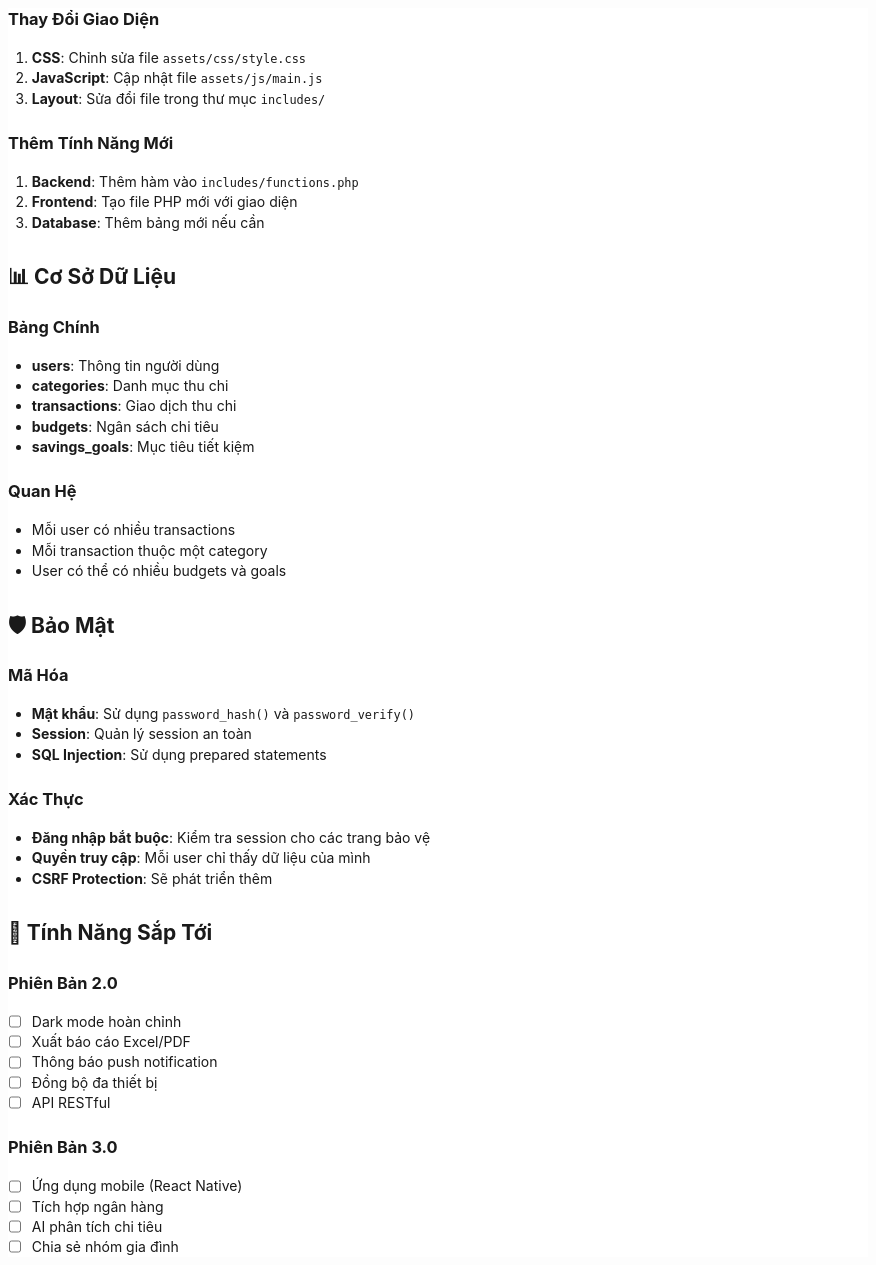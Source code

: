 ### Thay Đổi Giao Diện
1. **CSS**: Chỉnh sửa file `assets/css/style.css`
2. **JavaScript**: Cập nhật file `assets/js/main.js`
3. **Layout**: Sửa đổi file trong thư mục `includes/`

### Thêm Tính Năng Mới
1. **Backend**: Thêm hàm vào `includes/functions.php`
2. **Frontend**: Tạo file PHP mới với giao diện
3. **Database**: Thêm bảng mới nếu cần

## 📊 Cơ Sở Dữ Liệu

### Bảng Chính
- **users**: Thông tin người dùng
- **categories**: Danh mục thu chi
- **transactions**: Giao dịch thu chi
- **budgets**: Ngân sách chi tiêu
- **savings_goals**: Mục tiêu tiết kiệm

### Quan Hệ
- Mỗi user có nhiều transactions
- Mỗi transaction thuộc một category
- User có thể có nhiều budgets và goals

## 🛡️ Bảo Mật

### Mã Hóa
- **Mật khẩu**: Sử dụng `password_hash()` và `password_verify()`
- **Session**: Quản lý session an toàn
- **SQL Injection**: Sử dụng prepared statements

### Xác Thực
- **Đăng nhập bắt buộc**: Kiểm tra session cho các trang bảo vệ
- **Quyền truy cập**: Mỗi user chỉ thấy dữ liệu của mình
- **CSRF Protection**: Sẽ phát triển thêm

## 🚀 Tính Năng Sắp Tới

### Phiên Bản 2.0
- [ ] Dark mode hoàn chỉnh
- [ ] Xuất báo cáo Excel/PDF
- [ ] Thông báo push notification
- [ ] Đồng bộ đa thiết bị
- [ ] API RESTful

### Phiên Bản 3.0
- [ ] Ứng dụng mobile (React Native)
- [ ] Tích hợp ngân hàng
- [ ] AI phân tích chi tiêu
- [ ] Chia sẻ nhóm gia đình
